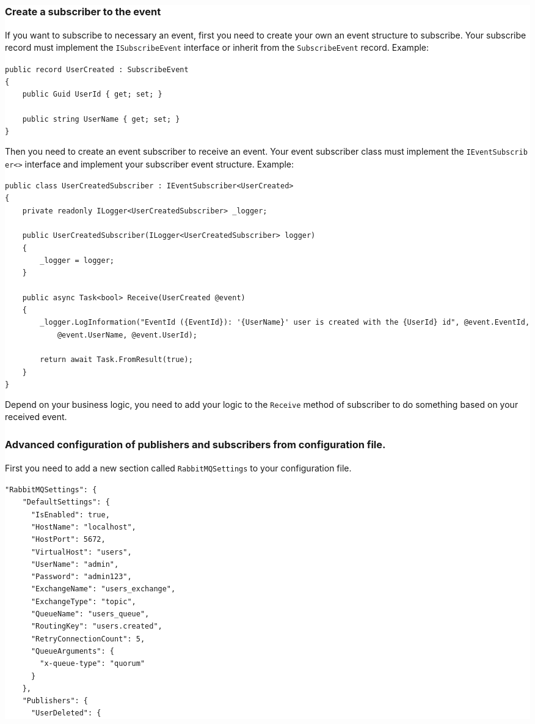 ### Create a subscriber to the event

If you want to subscribe to necessary an event, first you need to create your own an event structure to subscribe. Your subscribe record must implement the `ISubscribeEvent` interface or inherit from the `SubscribeEvent` record. Example:

```
public record UserCreated : SubscribeEvent
{
    public Guid UserId { get; set; }

    public string UserName { get; set; }
}
```

Then you need to create an event subscriber to receive an event. Your event subscriber class must implement the `IEventSubscriber<>` interface and implement your subscriber event structure. Example:

```
public class UserCreatedSubscriber : IEventSubscriber<UserCreated>
{
    private readonly ILogger<UserCreatedSubscriber> _logger;

    public UserCreatedSubscriber(ILogger<UserCreatedSubscriber> logger)
    {
        _logger = logger;
    }

    public async Task<bool> Receive(UserCreated @event)
    {
        _logger.LogInformation("EventId ({EventId}): '{UserName}' user is created with the {UserId} id", @event.EventId,
            @event.UserName, @event.UserId);

        return await Task.FromResult(true);
    }
}
```

Depend on your business logic, you need to add your logic to the `Receive` method of subscriber to do something based on your received event.

### Advanced configuration of publishers and subscribers from configuration file.

First you need to add a new section called `RabbitMQSettings` to your configuration file.

```
"RabbitMQSettings": {
    "DefaultSettings": {
      "IsEnabled": true,
      "HostName": "localhost",
      "HostPort": 5672,
      "VirtualHost": "users",
      "UserName": "admin",
      "Password": "admin123",
      "ExchangeName": "users_exchange",
      "ExchangeType": "topic",
      "QueueName": "users_queue",
      "RoutingKey": "users.created",
      "RetryConnectionCount": 5,
      "QueueArguments": {
        "x-queue-type": "quorum"
      }
    },
    "Publishers": {
      "UserDeleted": {
```